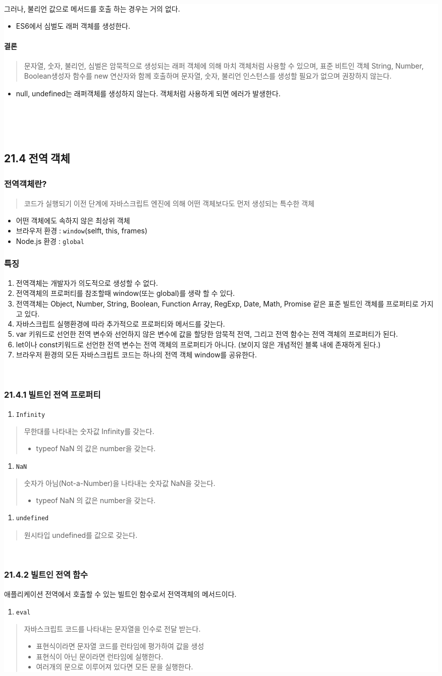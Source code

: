 그러나, 불리언 값으로 메서드를 호출 하는 경우는 거의 없다.

+ ES6에서 심벌도 래퍼 객체를 생성한다.

#### 결론
> 문자열, 숫자, 불리언, 심벌은 암묵적으로 생성되는 래퍼 객체에 의해 마치 객체처럼 사용할 수 있으며, 표준 비트인 객체 String, Number, Boolean생성자 함수를 new 연산자와 함께 호출하며 문자열, 숫자, 불리언 인스턴스를 생성할 필요가 없으며 권장하지 않는다.
+ null, undefined는 래퍼객체를 생성하지 않는다. 객체처럼 사용하게 되면 에러가 발생한다.


<br>
<br><br>

## 21.4 전역 객체
### 전역객체란?
>코드가 실행되기 이전 단계에 자바스크립트 엔진에 의해 어떤 객체보다도 먼저 생성되는 특수한 객체
+ 어떤 객체에도 속하지 않은 최상위 객체
+ 브라우저 환경 : `window`(selft, this, frames)
+ Node.js 환경 : `global`

### 특징
1. 전역객체는 개발자가 의도적으로 생성할 수 없다.
1. 전역객체의 프로퍼티를 참조할때 window(또는 global)를 생략 할 수 있다.
1. 전역객체는 Object, Number, String, Boolean, Function Array, RegExp, Date, Math, Promise 같은 표준 빌트인 객체를 프로퍼티로 가지고 있다.
1. 자바스크립트 실행환경에 따라 추가적으로 프로퍼티와 메서드를 갖는다.
1. var 키워드로 선언한 전역 변수와 선언하지 않은 변수에 값을 할당한 암묵적 전역, 그리고 전역 함수는 전역 객체의 프로퍼티가 된다.
1. let이나 const키워드로 선언한 전역 변수는 전역 객체의 프로퍼티가 아니다. (보이지 않은 개념적인 블록 내에 존재하게 된다.)
1. 브라우저 환경의 모든 자바스크립트 코드는 하나의 전역 객체 window를 공유한다.

<br>

### 21.4.1 빌트인 전역 프로퍼티
1. `Infinity`
>무한대를 나타내는 숫자값 Infinity를 갖는다.
> + typeof NaN 의 값은 number을 갖는다.

1. `NaN`
> 숫자가 아님(Not-a-Number)을 나타내는 숫자값 NaN을 갖는다.
> + typeof NaN 의 값은 number을 갖는다.

1. `undefined`
> 원시타입 undefined를 값으로 갖는다.

<br>

### 21.4.2 빌트인 전역 함수
애플리케이션 전역에서 호출할 수 있는 빌트인 함수로서 전역객체의 메서드이다.

1. `eval`
>자바스크립트 코드를 나타내는 문자열을 인수로 전달 받는다. 
>+ 표현식이라면 문자열 코드를 런타임에 평가하여 값을 생성
>+ 표현식이 아닌 문이라면 런타임에 실행한다.
>+ 여러개의 문으로 이루어져 있다면 모든 문을 실행한다.
